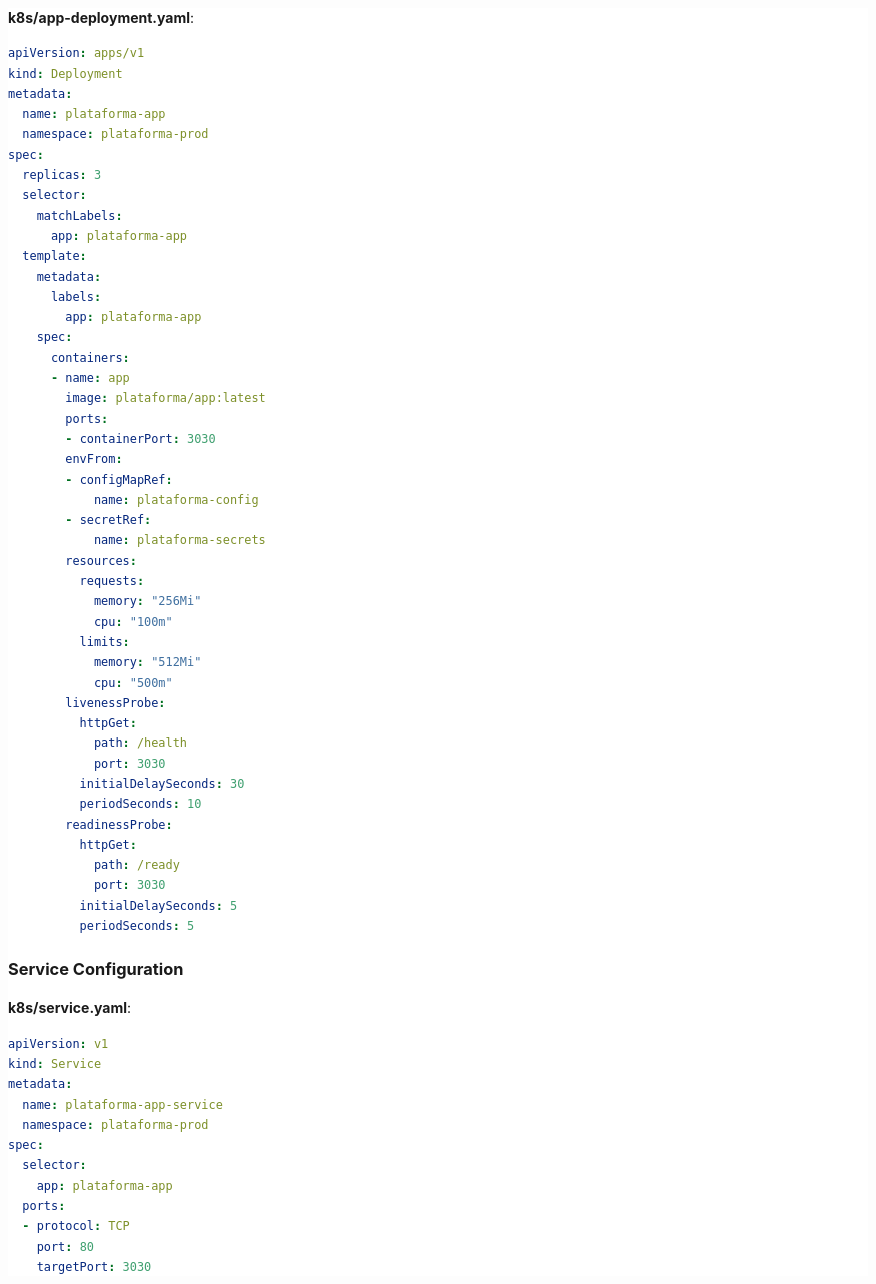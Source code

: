 **k8s/app-deployment.yaml**:
```yaml
apiVersion: apps/v1
kind: Deployment
metadata:
  name: plataforma-app
  namespace: plataforma-prod
spec:
  replicas: 3
  selector:
    matchLabels:
      app: plataforma-app
  template:
    metadata:
      labels:
        app: plataforma-app
    spec:
      containers:
      - name: app
        image: plataforma/app:latest
        ports:
        - containerPort: 3030
        envFrom:
        - configMapRef:
            name: plataforma-config
        - secretRef:
            name: plataforma-secrets
        resources:
          requests:
            memory: "256Mi"
            cpu: "100m"
          limits:
            memory: "512Mi"
            cpu: "500m"
        livenessProbe:
          httpGet:
            path: /health
            port: 3030
          initialDelaySeconds: 30
          periodSeconds: 10
        readinessProbe:
          httpGet:
            path: /ready
            port: 3030
          initialDelaySeconds: 5
          periodSeconds: 5
```

### Service Configuration

**k8s/service.yaml**:
```yaml
apiVersion: v1
kind: Service
metadata:
  name: plataforma-app-service
  namespace: plataforma-prod
spec:
  selector:
    app: plataforma-app
  ports:
  - protocol: TCP
    port: 80
    targetPort: 3030
```